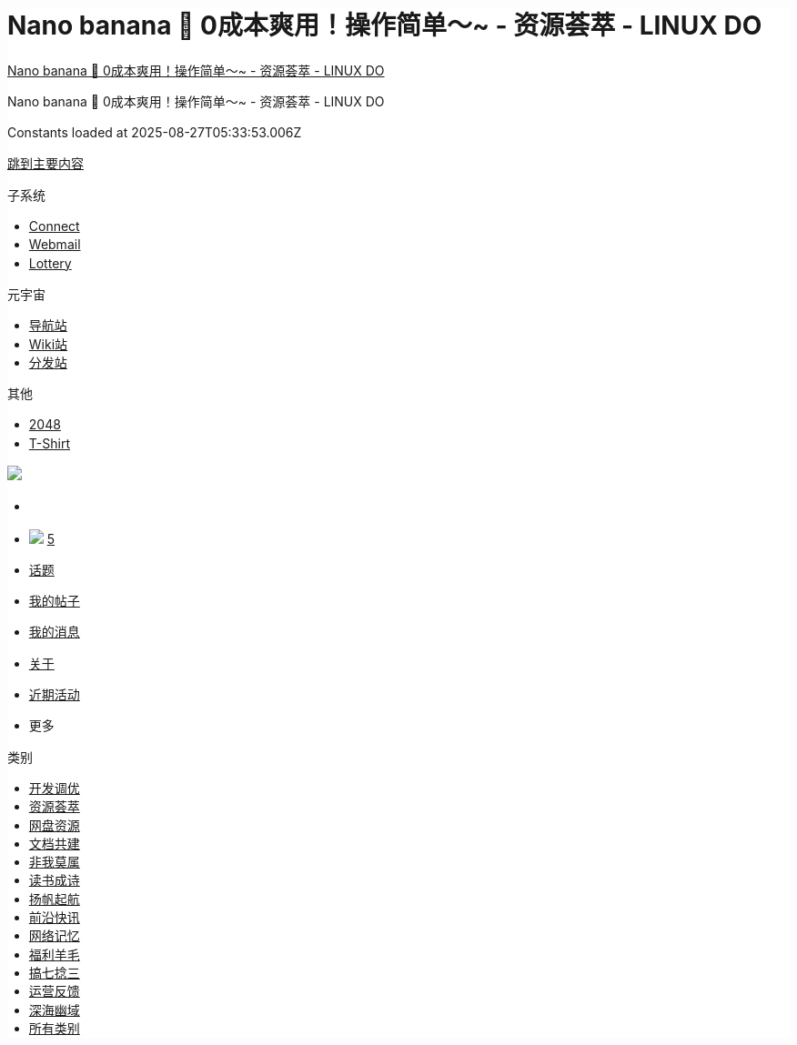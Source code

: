 # Nano banana 🍌 0成本爽用！操作简单～~ - 资源荟萃 - LINUX DO
[Nano banana 🍌 0成本爽用！操作简单～~ - 资源荟萃 - LINUX DO](https://linux.do/t/topic/901237) 

  Nano banana 🍌 0成本爽用！操作简单～~ - 资源荟萃 - LINUX DO                                                             

Constants loaded at 2025-08-27T05:33:53.006Z

  

[跳到主要内容](#main-container)

子系统

*   [Connect](https://connect.linux.do "LINUX DO Connect 账号连接系统。")
*   [Webmail](https://webmail.linux.do/ "LINUX DO Mail 系统。")
*   [Lottery](https://lottery.linux.do/ "LINUX DO 抽奖系统。")

元宇宙

*   [导航站](https://nav.linux.do "LINUX DO 相关服务导航站。")
*   [Wiki站](https://wiki.linux.do "LINUX DO Wiki 系统。")
*   [分发站](https://cdk.linux.do "LINUX DO 分发站，福利多多。")

其他

*   [2048](https://2048.linux.do "一起来挑战、打榜经典2048小游戏。")
*   [T-Shirt](https://shanwaiyoushan.taobao.com "LINUX DO元气T+POLO：社交新名片。")

 [![](https://linux.do/uploads/default/original/4X/d/1/4/d146c68151340881c884d95e0da4acdf369258c6.png)](/) 

*   ​

*    ![](https://linux.do/letter_avatar/niyan2025/144/5_d44a9b381edc88181525e3c8350177ca.png)
       [ 5 ](# "5 个未读通知") 

*   [话题](/latest "所有话题")
*   [我的帖子](/u/niyan2025/activity/drafts "我的未发布草稿")
*   [我的消息](/u/niyan2025/messages "我的个人消息")
*   [关于](/about "关于此网站的更多详细信息")
*   [近期活动](/upcoming-events "近期活动")
*   更多

类别

*   [开发调优](/c/develop/4 "此版块包含开发、测试、调试、部署、优化、安全等方面的内容。")
*   [资源荟萃](/c/resource/14 "包括软件分享、开源仓库、视频课程、书籍等分享。")
*   [网盘资源](/c/resource/cloud-asset/94 "网盘资源专用类别，主帖不限时编辑。")
*   [文档共建](/c/wiki/42 "佬友化身翰林学士，一起来编书了。")
*   [非我莫属](/c/job/27 "学成文武艺，货与帝王家。招聘/求职分类，只能发此类信息。")
*   [读书成诗](/c/reading/32 "跟着佬友们一起在论坛读完一本书是什么体验？")
*   [扬帆起航](/c/startup/46 "扬帆起航，目标是星辰大海！此为推广版块。")
*   [前沿快讯](/c/news/34 "前沿快讯，不出门能知天下事。")
*   [网络记忆](/c/feeds/92 "网络是有记忆的，确信！")
*   [福利羊毛](/c/welfare/36 "正经人谁花那个钱啊～ 此版块供羊毛、抽奖等福利使用。")
*   [搞七捻三](/c/gossip/11 "闲聊吹水的板块。不得讨论政治、色情等违规内容。")
*   [运营反馈](/c/feedback/2 "有关此网站、其组织、运作方式以及如何改进的讨论。")
*   [深海幽域](/c/muted/45 "冰山下的深海。帖子不会上信息流、不会被论坛搜索。")
*   [所有类别](/categories)

